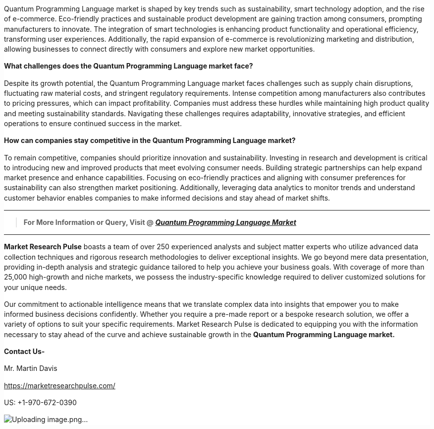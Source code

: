 Quantum Programming Language market is shaped by key trends such as sustainability, smart technology adoption, and the rise of e-commerce. Eco-friendly practices and sustainable product development are gaining traction among consumers, prompting manufacturers to innovate. The integration of smart technologies is enhancing product functionality and operational efficiency, transforming user experiences. Additionally, the rapid expansion of e-commerce is revolutionizing marketing and distribution, allowing businesses to connect directly with consumers and explore new market opportunities.</p><p><strong>What challenges does the Quantum Programming Language market face?</strong></p><p>Despite its growth potential, the Quantum Programming Language market faces challenges such as supply chain disruptions, fluctuating raw material costs, and stringent regulatory requirements. Intense competition among manufacturers also contributes to pricing pressures, which can impact profitability. Companies must address these hurdles while maintaining high product quality and meeting sustainability standards. Navigating these challenges requires adaptability, innovative strategies, and efficient operations to ensure continued success in the market.</p><p><strong>How can companies stay competitive in the Quantum Programming Language market?</strong></p><p>To remain competitive, companies should prioritize innovation and sustainability. Investing in research and development is critical to introducing new and improved products that meet evolving consumer needs. Building strategic partnerships can help expand market presence and enhance capabilities. Focusing on eco-friendly practices and aligning with consumer preferences for sustainability can also strengthen market positioning. Additionally, leveraging data analytics to monitor trends and understand customer behavior enables companies to make informed decisions and stay ahead of market shifts.</p><hr /><blockquote><p><strong>For More Information or Query, Visit @&nbsp;<em><a href="https://marketresearchpulse.com/report/15998/quantum-programming-language-market?utm_source=Linkedin&utm_medium=0112">Quantum Programming Language Market</a></em></strong></p></blockquote><hr /><p><strong>Market Research Pulse</strong> boasts a team of over 250 experienced analysts and subject matter experts who utilize advanced data collection techniques and rigorous research methodologies to deliver exceptional insights. We go beyond mere data presentation, providing in-depth analysis and strategic guidance tailored to help you achieve your business goals. With coverage of more than 25,000 high-growth and niche markets, we possess the industry-specific knowledge required to deliver customized solutions for your unique needs.</p><p>Our commitment to actionable intelligence means that we translate complex data into insights that empower you to make informed business decisions confidently. Whether you require a pre-made report or a bespoke research solution, we offer a variety of options to suit your specific requirements. Market Research Pulse is dedicated to equipping you with the information necessary to stay ahead of the curve and achieve sustainable growth in the <strong>Quantum Programming Language market.</strong></p><p><strong>Contact Us-</strong></p><p>Mr. Martin Davis</p><p>https://marketresearchpulse.com/</p><p>US: +1-970-672-0390</p>
![Uploading image.png…]()
